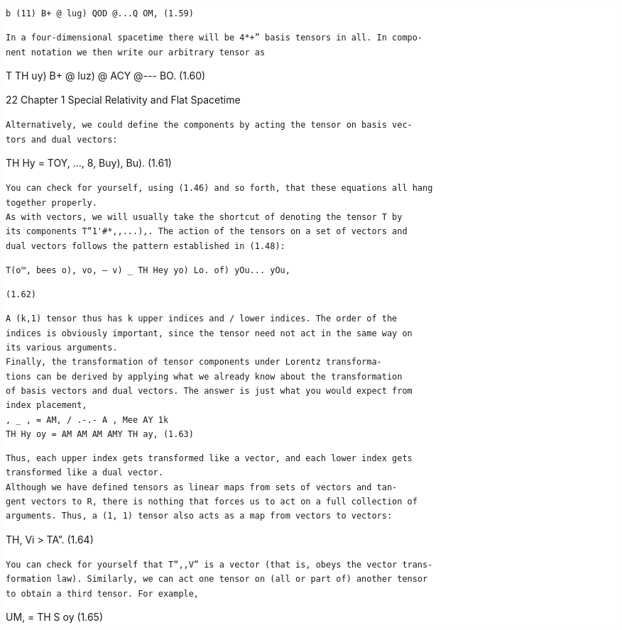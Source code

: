 ```
```
```
b (11) B+ @ lug) QOD @...Q OM, (1.59)
```
```
In a four-dimensional spacetime there will be 4*+” basis tensors in all. In compo-
nent notation we then write our arbitrary tensor as
```
T TH uy) B+ @ luz) @ ACY @--- BO. (1.60)


22 Chapter 1 Special Relativity and Flat Spacetime

```
Alternatively, we could define the components by acting the tensor on basis vec-
tors and dual vectors:
```
TH Hy = TOY, ..., 8, Buy), Bu). (1.61)

```
You can check for yourself, using (1.46) and so forth, that these equations all hang
together properly.
As with vectors, we will usually take the shortcut of denoting the tensor T by
its components T“1'#*,,...),. The action of the tensors on a set of vectors and
dual vectors follows the pattern established in (1.48):
```
```
T(o™, bees o), vo, — v) _ TH Hey yo) Lo. of) yOu... yOu,
```
```
(1.62)
```
```
A (k,1) tensor thus has k upper indices and / lower indices. The order of the
indices is obviously important, since the tensor need not act in the same way on
its various arguments.
Finally, the transformation of tensor components under Lorentz transforma-
tions can be derived by applying what we already know about the transformation
of basis vectors and dual vectors. The answer is just what you would expect from
index placement,
, _ , = AM, / .-.- A , Mee AY 1k
TH Hy oy = AM AM AM AMY TH ay, (1.63)
```
```
Thus, each upper index gets transformed like a vector, and each lower index gets
transformed like a dual vector.
Although we have defined tensors as linear maps from sets of vectors and tan-
gent vectors to R, there is nothing that forces us to act on a full collection of
arguments. Thus, a (1, 1) tensor also acts as a map from vectors to vectors:
```
TH, Vi > TA”. (1.64)

```
You can check for yourself that T“,,V” is a vector (that is, obeys the vector trans-
formation law). Similarly, we can act one tensor on (all or part of) another tensor
to obtain a third tensor. For example,
```
UM, = TH S oy (1.65)
